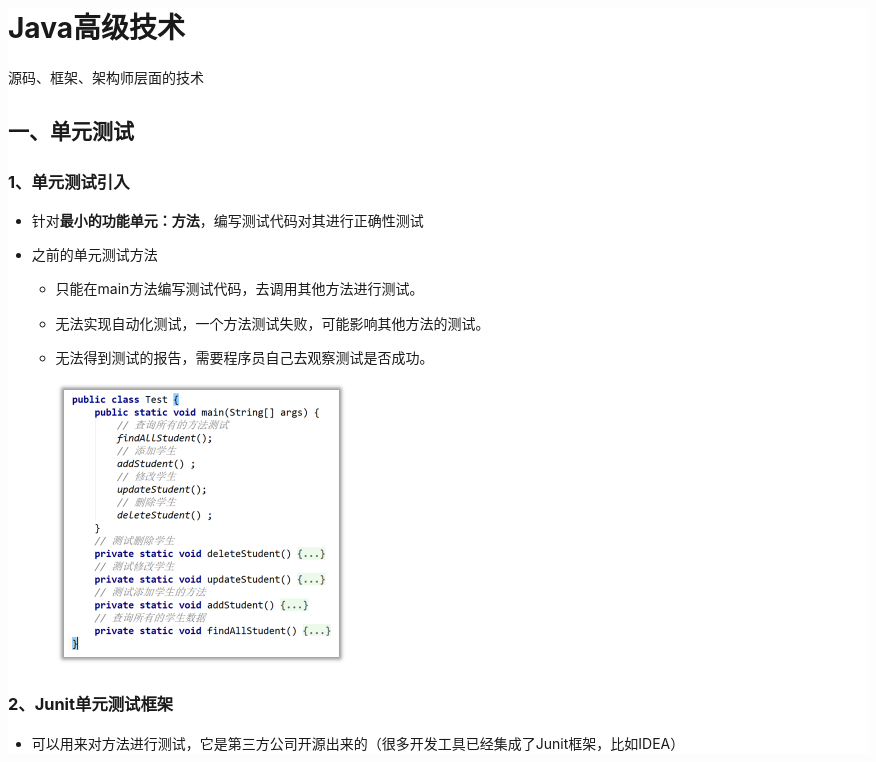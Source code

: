 # Java高级技术

源码、框架、架构师层面的技术

## 一、单元测试

### 1、单元测试引入

- 针对**最小的功能单元：方法**，编写测试代码对其进行正确性测试

- 之前的单元测试方法

  - 只能在main方法编写测试代码，去调用其他方法进行测试。

  - 无法实现自动化测试，一个方法测试失败，可能影响其他方法的测试。

  - 无法得到测试的报告，需要程序员自己去观察测试是否成功。

    <img src="./images/day06-反射、注解、动态代理/image-20250428203833446.png" alt="image-20250428203833446" style="zoom: 50%;" />

### 2、Junit单元测试框架

- 可以用来对方法进行测试，它是第三方公司开源出来的（很多开发工具已经集成了Junit框架，比如IDEA）
